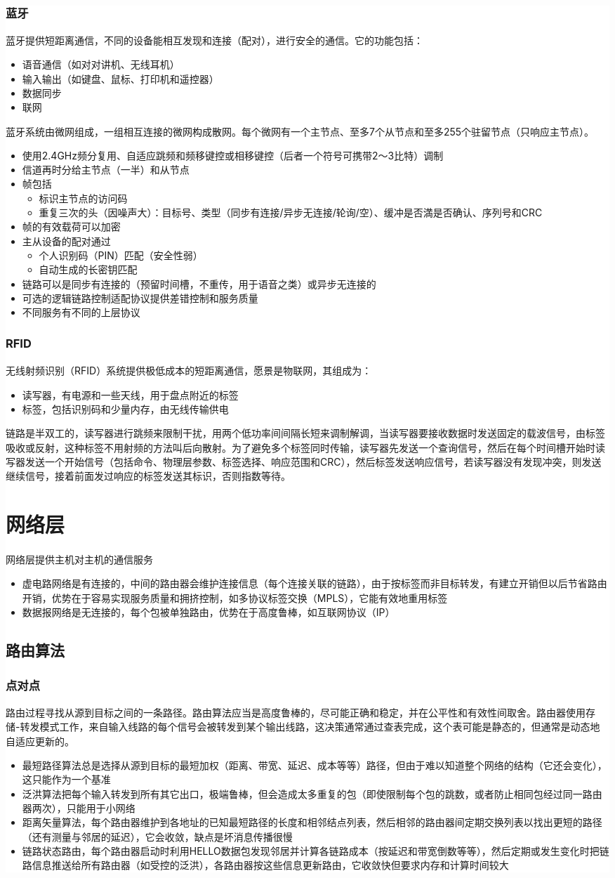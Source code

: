### 蓝牙

蓝牙提供短距离通信，不同的设备能相互发现和连接（配对），进行安全的通信。它的功能包括：
- 语音通信（如对对讲机、无线耳机）
- 输入输出（如键盘、鼠标、打印机和遥控器）
- 数据同步
- 联网

蓝牙系统由微网组成，一组相互连接的微网构成散网。每个微网有一个主节点、至多7个从节点和至多255个驻留节点（只响应主节点）。
- 使用2.4GHz频分复用、自适应跳频和频移键控或相移键控（后者一个符号可携带2～3比特）调制
- 信道再时分给主节点（一半）和从节点
- 帧包括
    - 标识主节点的访问码
    - 重复三次的头（因噪声大）：目标号、类型（同步有连接/异步无连接/轮询/空）、缓冲是否満是否确认、序列号和CRC
- 帧的有效载荷可以加密
- 主从设备的配对通过
    - 个人识别码（PIN）匹配（安全性弱）
    - 自动生成的长密钥匹配
- 链路可以是同步有连接的（预留时间槽，不重传，用于语音之类）或异步无连接的
- 可选的逻辑链路控制适配协议提供差错控制和服务质量
- 不同服务有不同的上层协议

### RFID

无线射频识别（RFID）系统提供极低成本的短距离通信，愿景是物联网，其组成为：
- 读写器，有电源和一些天线，用于盘点附近的标签
- 标签，包括识别码和少量内存，由无线传输供电

链路是半双工的，读写器进行跳频来限制干扰，用两个低功率间间隔长短来调制解调，当读写器要接收数据时发送固定的载波信号，由标签吸收或反射，这种标签不用射频的方法叫后向散射。为了避免多个标签同时传输，读写器先发送一个查询信号，然后在每个时间槽开始时读写器发送一个开始信号（包括命令、物理层参数、标签选择、响应范围和CRC），然后标签发送响应信号，若读写器没有发现冲突，则发送继续信号，接着前面发过响应的标签发送其标识，否则指数等待。

# 网络层

网络层提供主机对主机的通信服务
- 虚电路网络是有连接的，中间的路由器会维护连接信息（每个连接关联的链路），由于按标签而非目标转发，有建立开销但以后节省路由开销，优势在于容易实现服务质量和拥挤控制，如多协议标签交换（MPLS），它能有效地重用标签
- 数据报网络是无连接的，每个包被单独路由，优势在于高度鲁棒，如互联网协议（IP）

## 路由算法

### 点对点

路由过程寻找从源到目标之间的一条路径。路由算法应当是高度鲁棒的，尽可能正确和稳定，并在公平性和有效性间取舍。路由器使用存储-转发模式工作，来自输入线路的每个信号会被转发到某个输出线路，这决策通常通过查表完成，这个表可能是静态的，但通常是动态地自适应更新的。

- 最短路径算法总是选择从源到目标的最短加权（距离、带宽、延迟、成本等等）路径，但由于难以知道整个网络的结构（它还会变化），这只能作为一个基准
- 泛洪算法把每个输入转发到所有其它出口，极端鲁棒，但会造成太多重复的包（即使限制每个包的跳数，或者防止相同包经过同一路由器两次），只能用于小网络
- 距离矢量算法，每个路由器维护到各地址的已知最短路径的长度和相邻结点列表，然后相邻的路由器间定期交换列表以找出更短的路径（还有测量与邻居的延迟），它会收敛，缺点是坏消息传播很慢
- 链路状态路由，每个路由器启动时利用HELLO数据包发现邻居并计算各链路成本（按延迟和带宽倒数等等），然后定期或发生变化时把链路信息推送给所有路由器（如受控的泛洪），各路由器按这些信息更新路由，它收敛快但要求内存和计算时间较大
